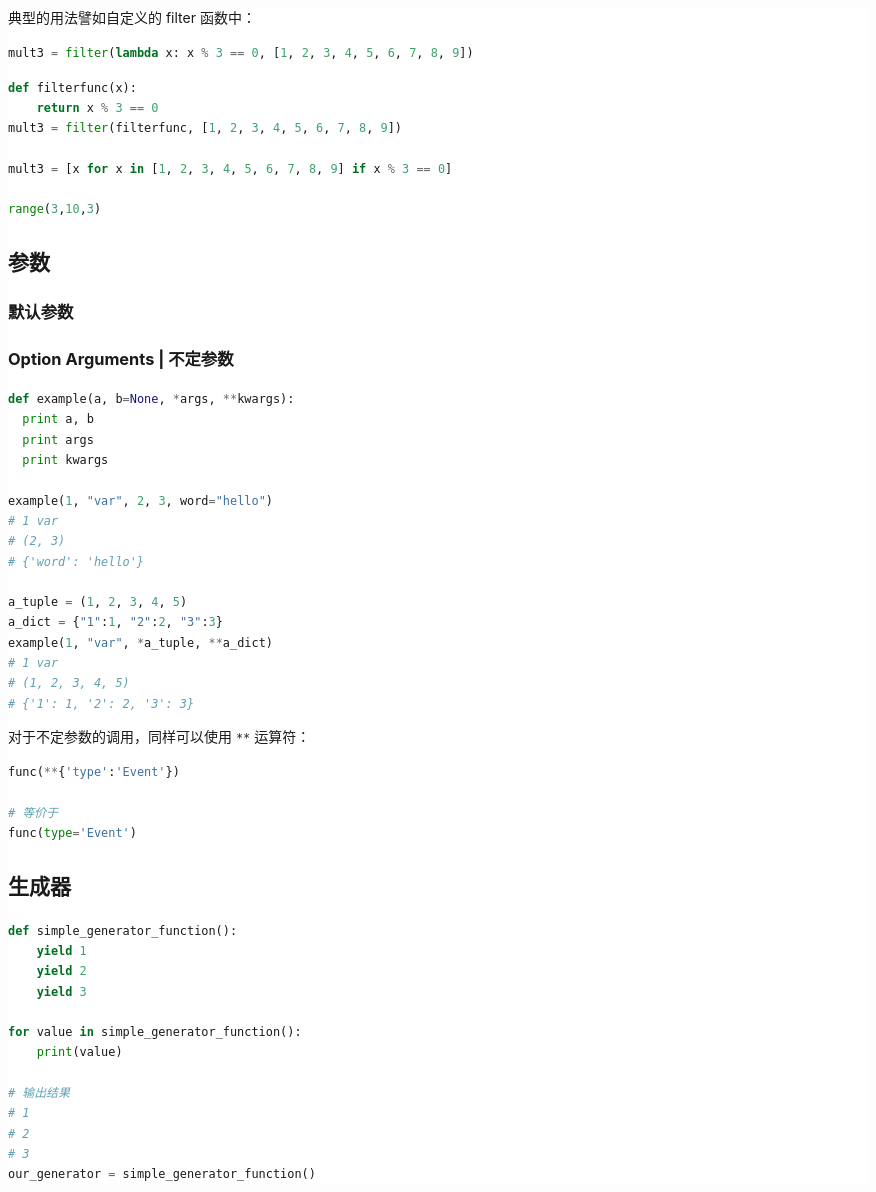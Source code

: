 典型的用法譬如自定义的 filter 函数中：

```python
mult3 = filter(lambda x: x % 3 == 0, [1, 2, 3, 4, 5, 6, 7, 8, 9])
```

```python
def filterfunc(x):
    return x % 3 == 0
mult3 = filter(filterfunc, [1, 2, 3, 4, 5, 6, 7, 8, 9])

mult3 = [x for x in [1, 2, 3, 4, 5, 6, 7, 8, 9] if x % 3 == 0]

range(3,10,3)
```

## 参数

### 默认参数

### Option Arguments | 不定参数

```py
def example(a, b=None, *args, **kwargs):
  print a, b
  print args
  print kwargs

example(1, "var", 2, 3, word="hello")
# 1 var
# (2, 3)
# {'word': 'hello'}

a_tuple = (1, 2, 3, 4, 5)
a_dict = {"1":1, "2":2, "3":3}
example(1, "var", *a_tuple, **a_dict)
# 1 var
# (1, 2, 3, 4, 5)
# {'1': 1, '2': 2, '3': 3}
```

对于不定参数的调用，同样可以使用 `**` 运算符：

```py
func(**{'type':'Event'})

# 等价于
func(type='Event')
```

## 生成器

```py
def simple_generator_function():
    yield 1
    yield 2
    yield 3

for value in simple_generator_function():
    print(value)

# 输出结果
# 1
# 2
# 3
our_generator = simple_generator_function()
```